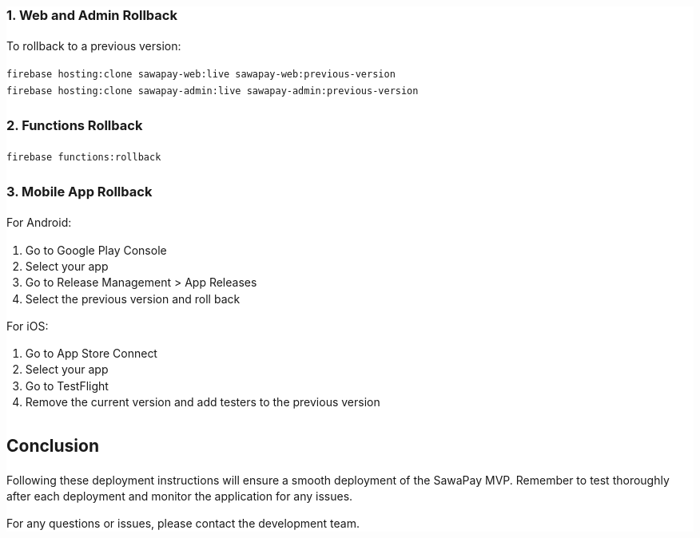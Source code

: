### 1. Web and Admin Rollback

To rollback to a previous version:

```bash
firebase hosting:clone sawapay-web:live sawapay-web:previous-version
firebase hosting:clone sawapay-admin:live sawapay-admin:previous-version
```

### 2. Functions Rollback

```bash
firebase functions:rollback
```

### 3. Mobile App Rollback

For Android:
1. Go to Google Play Console
2. Select your app
3. Go to Release Management > App Releases
4. Select the previous version and roll back

For iOS:
1. Go to App Store Connect
2. Select your app
3. Go to TestFlight
4. Remove the current version and add testers to the previous version

## Conclusion

Following these deployment instructions will ensure a smooth deployment of the SawaPay MVP. Remember to test thoroughly after each deployment and monitor the application for any issues.

For any questions or issues, please contact the development team.
